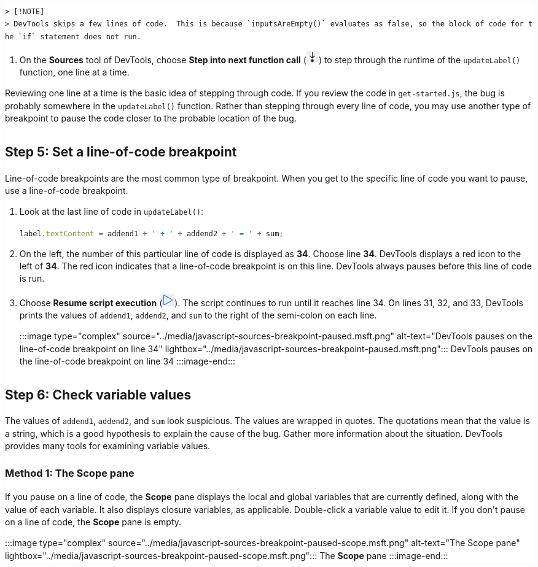     > [!NOTE]
    > DevTools skips a few lines of code.  This is because `inputsAreEmpty()` evaluates as false, so the block of code for the `if` statement does not run.

1.  On the **Sources** tool of DevTools, choose **Step into next function call** (![Step into next function call](../media/step-into-icon.msft.png)) to step through the runtime of the `updateLabel()` function, one line at a time.

Reviewing one line at a time is the basic idea of stepping through code.  If you review the code in `get-started.js`, the bug is probably somewhere in the `updateLabel()` function.  Rather than stepping through every line of code, you may use another type of breakpoint to pause the code closer to the probable location of the bug.



## Step 5: Set a line-of-code breakpoint

Line-of-code breakpoints are the most common type of breakpoint.  When you get to the specific line of code you want to pause, use a line-of-code breakpoint.

1.  Look at the last line of code in `updateLabel()`:

    ```javascript
    label.textContent = addend1 + ' + ' + addend2 + ' = ' + sum;
    ```

1.  On the left, the number of this particular line of code is displayed as **34**.  Choose line **34**.  DevTools displays a red icon to the left of **34**.  The red icon indicates that a line-of-code breakpoint is on this line.  DevTools always pauses before this line of code is run.
1.  Choose **Resume script execution** (![Resume script execution](../media/resume-script-run-icon.msft.png)).  The script continues to run until it reaches line 34.  On lines 31, 32, and 33, DevTools prints the values of `addend1`, `addend2`, and `sum` to the right of the semi-colon on each line.

    :::image type="complex" source="../media/javascript-sources-breakpoint-paused.msft.png" alt-text="DevTools pauses on the line-of-code breakpoint on line 34" lightbox="../media/javascript-sources-breakpoint-paused.msft.png":::
       DevTools pauses on the line-of-code breakpoint on line 34
    :::image-end:::



## Step 6: Check variable values

The values of `addend1`, `addend2`, and `sum` look suspicious.  The values are wrapped in quotes.  The quotations mean that the value is a string, which is a good hypothesis to explain the cause of the bug.  Gather more information about the situation.  DevTools provides many tools for examining variable values.

### Method 1: The Scope pane

If you pause on a line of code, the **Scope** pane displays the local and global variables that are currently defined, along with the value of each variable.  It also displays closure variables, as applicable.  Double-click a variable value to edit it.  If you don't pause on a line of code, the **Scope** pane is empty.

:::image type="complex" source="../media/javascript-sources-breakpoint-paused-scope.msft.png" alt-text="The Scope pane" lightbox="../media/javascript-sources-breakpoint-paused-scope.msft.png":::
   The **Scope** pane
:::image-end:::
